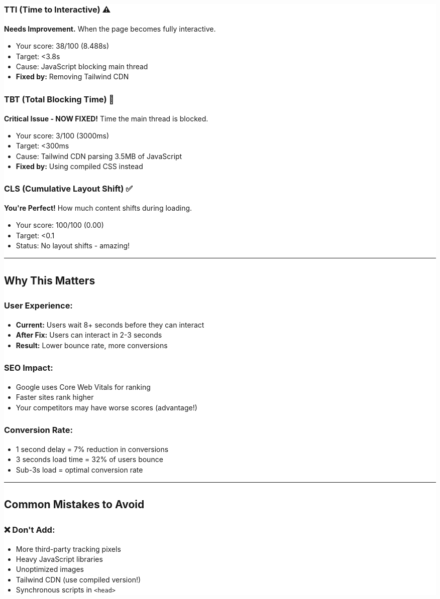 ### TTI (Time to Interactive) ⚠️
**Needs Improvement.** When the page becomes fully interactive.
- Your score: 38/100 (8.488s)
- Target: <3.8s
- Cause: JavaScript blocking main thread
- **Fixed by:** Removing Tailwind CDN

### TBT (Total Blocking Time) 🔴
**Critical Issue - NOW FIXED!** Time the main thread is blocked.
- Your score: 3/100 (3000ms)
- Target: <300ms
- Cause: Tailwind CDN parsing 3.5MB of JavaScript
- **Fixed by:** Using compiled CSS instead

### CLS (Cumulative Layout Shift) ✅
**You're Perfect!** How much content shifts during loading.
- Your score: 100/100 (0.00)
- Target: <0.1
- Status: No layout shifts - amazing!

---

## Why This Matters

### User Experience:
- **Current:** Users wait 8+ seconds before they can interact
- **After Fix:** Users can interact in 2-3 seconds
- **Result:** Lower bounce rate, more conversions

### SEO Impact:
- Google uses Core Web Vitals for ranking
- Faster sites rank higher
- Your competitors may have worse scores (advantage!)

### Conversion Rate:
- 1 second delay = 7% reduction in conversions
- 3 seconds load time = 32% of users bounce
- Sub-3s load = optimal conversion rate

---

## Common Mistakes to Avoid

### ❌ Don't Add:
- More third-party tracking pixels
- Heavy JavaScript libraries
- Unoptimized images
- Tailwind CDN (use compiled version!)
- Synchronous scripts in `<head>`
